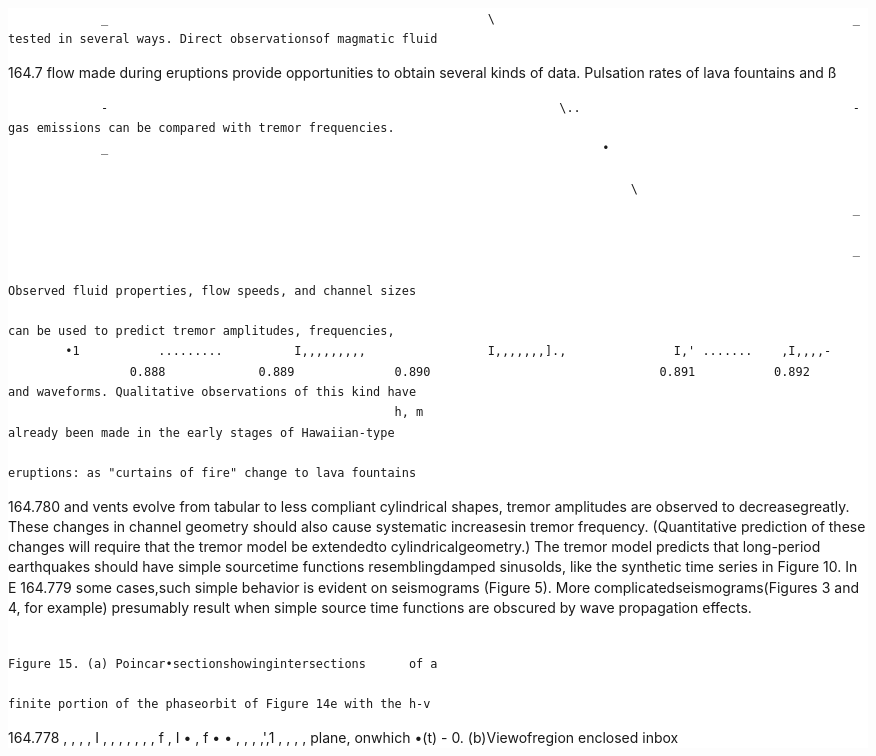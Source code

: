                  _                                                     \                                                  _   tested in several ways. Direct observationsof magmatic fluid
   164.7
                                                                                                                              flow made during eruptions provide opportunities to obtain
                                                                                                                              several    kinds   of data.   Pulsation   rates   of lava fountains   and
                                                                             ß




                 -                                                               \..                                      -   gas emissions can be compared with tremor frequencies.
                 _                                                                     •

                                                                                           \
                                                                                                                          _

                                                                                                                          _
                                                                                                                              Observed fluid properties, flow speeds, and channel sizes
                                                                                                                              can be used to predict tremor amplitudes, frequencies,
            •1           .........          I,,,,,,,,,                 I,,,,,,,].,               I,' .......    ,I,,,,-
                     0.888             0.889              0.890                                0.891           0.892          and waveforms. Qualitative observations of this kind have
                                                          h, m                                                                already been made in the early stages of Hawaiian-type
                                                                                                                              eruptions: as "curtains of fire" change to lava fountains
  164.780                                                                                                                     and vents evolve from tabular to less compliant cylindrical
                                                                                                                              shapes, tremor amplitudes are observed to decreasegreatly.
                                                                                                                              These changes in channel geometry should also cause
                                                                                                                              systematic increasesin tremor frequency. (Quantitative
                                                                                                                              prediction of these changes will require that the tremor
                                                                                                                              model be extendedto cylindricalgeometry.)
                                                                                                                                 The tremor model predicts that long-period earthquakes
                                                                                                                              should have simple sourcetime functions resemblingdamped
                                                                                                                              sinusolds, like the synthetic time series in Figure 10. In
E 164.779                                                                                                                     some cases,such simple behavior is evident on seismograms
                                                                                                                              (Figure 5). More complicatedseismograms(Figures 3 and
                                                                                                                              4, for example) presumably result when simple source
                                                                                                                              time functions are obscured by wave propagation effects.



                                                                                                                              Figure 15. (a) Poincar•sectionshowingintersections      of a
                                                                                                                              finite portion of the phaseorbit of Figure 14e with the h-v
  164.778
                     , , , , I , , , , , , , f , I • , f • • , , , ,',1 , , , ,                                               plane,
                                                                                                                                  onwhich
                                                                                                                                        •(t) - 0. (b)Viewofregion
                                                                                                                                                                enclosed
                                                                                                                                                                      inbox